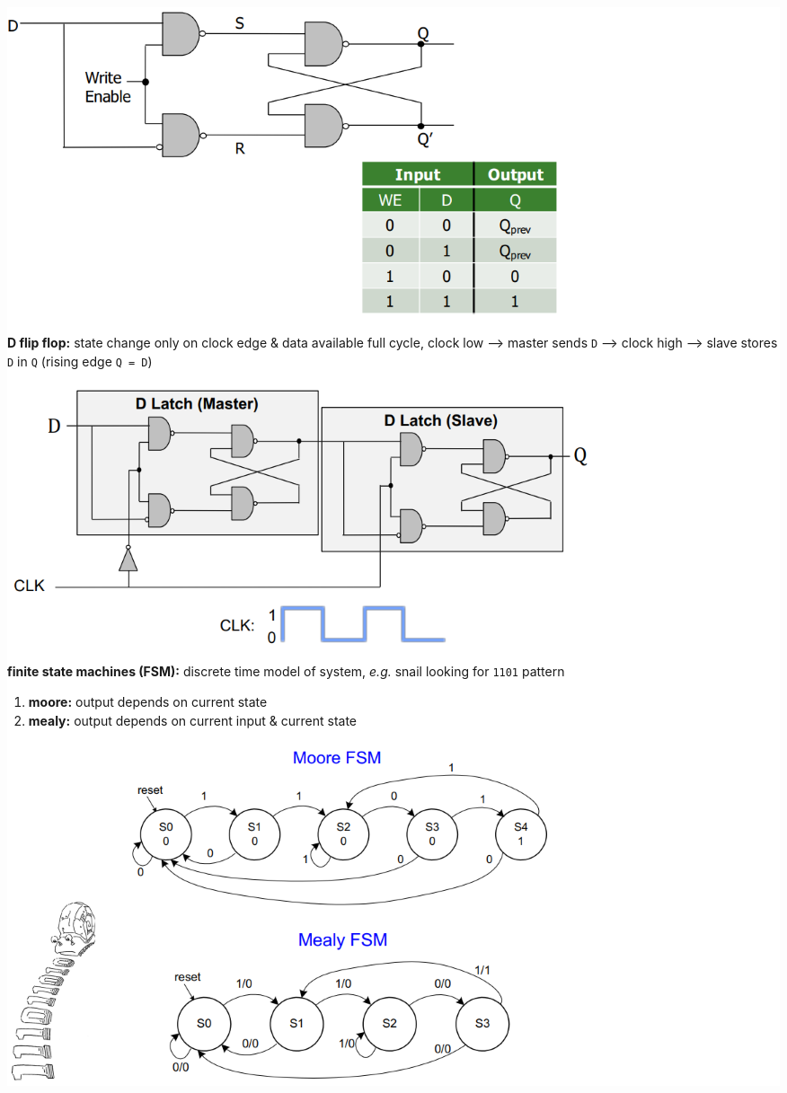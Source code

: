 ![](media/computer_architecture/gated_d_latch.png)

**D flip flop:** state change only on clock edge & data available full cycle, clock low ⟶ master sends `D` ⟶ clock high ⟶ slave stores `D` in `Q` (rising edge `Q = D`)

![](media/computer_architecture/d_flip_flop.png)

**finite state machines (FSM):** discrete time model of system, *e.g.* snail looking for `1101` pattern
1. **moore:** output depends on current state
2. **mealy:** output depends on current input & current state

![](media/computer_architecture/finite_state_machines.png)